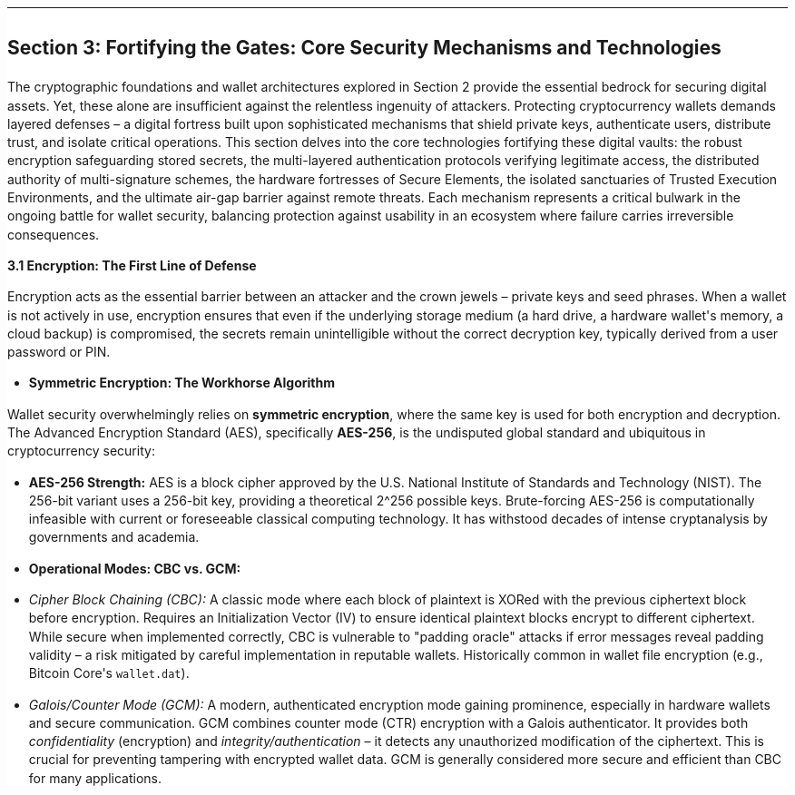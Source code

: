 

---





## Section 3: Fortifying the Gates: Core Security Mechanisms and Technologies

The cryptographic foundations and wallet architectures explored in Section 2 provide the essential bedrock for securing digital assets. Yet, these alone are insufficient against the relentless ingenuity of attackers. Protecting cryptocurrency wallets demands layered defenses – a digital fortress built upon sophisticated mechanisms that shield private keys, authenticate users, distribute trust, and isolate critical operations. This section delves into the core technologies fortifying these digital vaults: the robust encryption safeguarding stored secrets, the multi-layered authentication protocols verifying legitimate access, the distributed authority of multi-signature schemes, the hardware fortresses of Secure Elements, the isolated sanctuaries of Trusted Execution Environments, and the ultimate air-gap barrier against remote threats. Each mechanism represents a critical bulwark in the ongoing battle for wallet security, balancing protection against usability in an ecosystem where failure carries irreversible consequences.

**3.1 Encryption: The First Line of Defense**

Encryption acts as the essential barrier between an attacker and the crown jewels – private keys and seed phrases. When a wallet is not actively in use, encryption ensures that even if the underlying storage medium (a hard drive, a hardware wallet's memory, a cloud backup) is compromised, the secrets remain unintelligible without the correct decryption key, typically derived from a user password or PIN.

*   **Symmetric Encryption: The Workhorse Algorithm**

Wallet security overwhelmingly relies on **symmetric encryption**, where the same key is used for both encryption and decryption. The Advanced Encryption Standard (AES), specifically **AES-256**, is the undisputed global standard and ubiquitous in cryptocurrency security:

*   **AES-256 Strength:** AES is a block cipher approved by the U.S. National Institute of Standards and Technology (NIST). The 256-bit variant uses a 256-bit key, providing a theoretical 2^256 possible keys. Brute-forcing AES-256 is computationally infeasible with current or foreseeable classical computing technology. It has withstood decades of intense cryptanalysis by governments and academia.

*   **Operational Modes: CBC vs. GCM:**

*   *Cipher Block Chaining (CBC):* A classic mode where each block of plaintext is XORed with the previous ciphertext block before encryption. Requires an Initialization Vector (IV) to ensure identical plaintext blocks encrypt to different ciphertext. While secure when implemented correctly, CBC is vulnerable to "padding oracle" attacks if error messages reveal padding validity – a risk mitigated by careful implementation in reputable wallets. Historically common in wallet file encryption (e.g., Bitcoin Core's `wallet.dat`).

*   *Galois/Counter Mode (GCM):* A modern, authenticated encryption mode gaining prominence, especially in hardware wallets and secure communication. GCM combines counter mode (CTR) encryption with a Galois authenticator. It provides both *confidentiality* (encryption) and *integrity/authentication* – it detects any unauthorized modification of the ciphertext. This is crucial for preventing tampering with encrypted wallet data. GCM is generally considered more secure and efficient than CBC for many applications.
